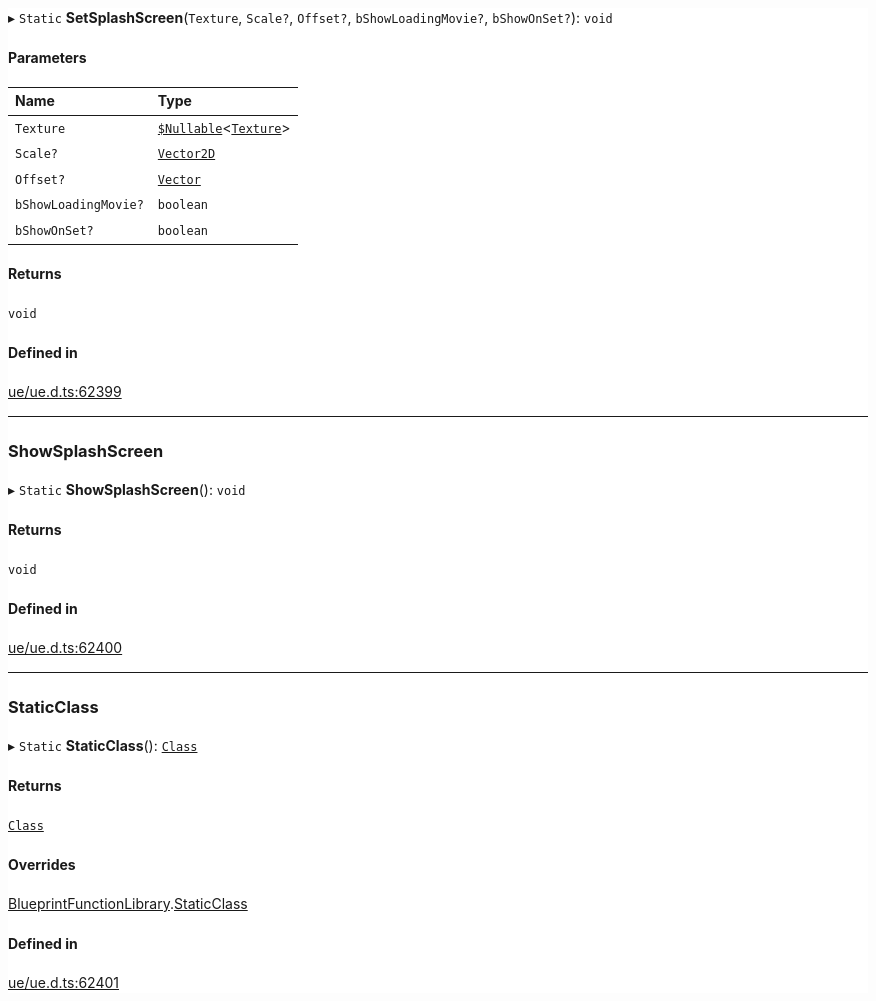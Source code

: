 ▸ `Static` **SetSplashScreen**(`Texture`, `Scale?`, `Offset?`, `bShowLoadingMovie?`, `bShowOnSet?`): `void`

#### Parameters

| Name | Type |
| :------ | :------ |
| `Texture` | [`$Nullable`](../modules/puerts.md#$nullable)<[`Texture`](ue_ue.Texture.md)\> |
| `Scale?` | [`Vector2D`](ue_ue_s.Vector2D.md) |
| `Offset?` | [`Vector`](ue_ue_s.Vector.md) |
| `bShowLoadingMovie?` | `boolean` |
| `bShowOnSet?` | `boolean` |

#### Returns

`void`

#### Defined in

[ue/ue.d.ts:62399](https://github.com/YugMetaverse/yug_typings/blob/25cad34/ue/ue.d.ts#L62399)

___

### ShowSplashScreen

▸ `Static` **ShowSplashScreen**(): `void`

#### Returns

`void`

#### Defined in

[ue/ue.d.ts:62400](https://github.com/YugMetaverse/yug_typings/blob/25cad34/ue/ue.d.ts#L62400)

___

### StaticClass

▸ `Static` **StaticClass**(): [`Class`](ue_ue.Class.md)

#### Returns

[`Class`](ue_ue.Class.md)

#### Overrides

[BlueprintFunctionLibrary](ue_ue.BlueprintFunctionLibrary.md).[StaticClass](ue_ue.BlueprintFunctionLibrary.md#staticclass)

#### Defined in

[ue/ue.d.ts:62401](https://github.com/YugMetaverse/yug_typings/blob/25cad34/ue/ue.d.ts#L62401)
